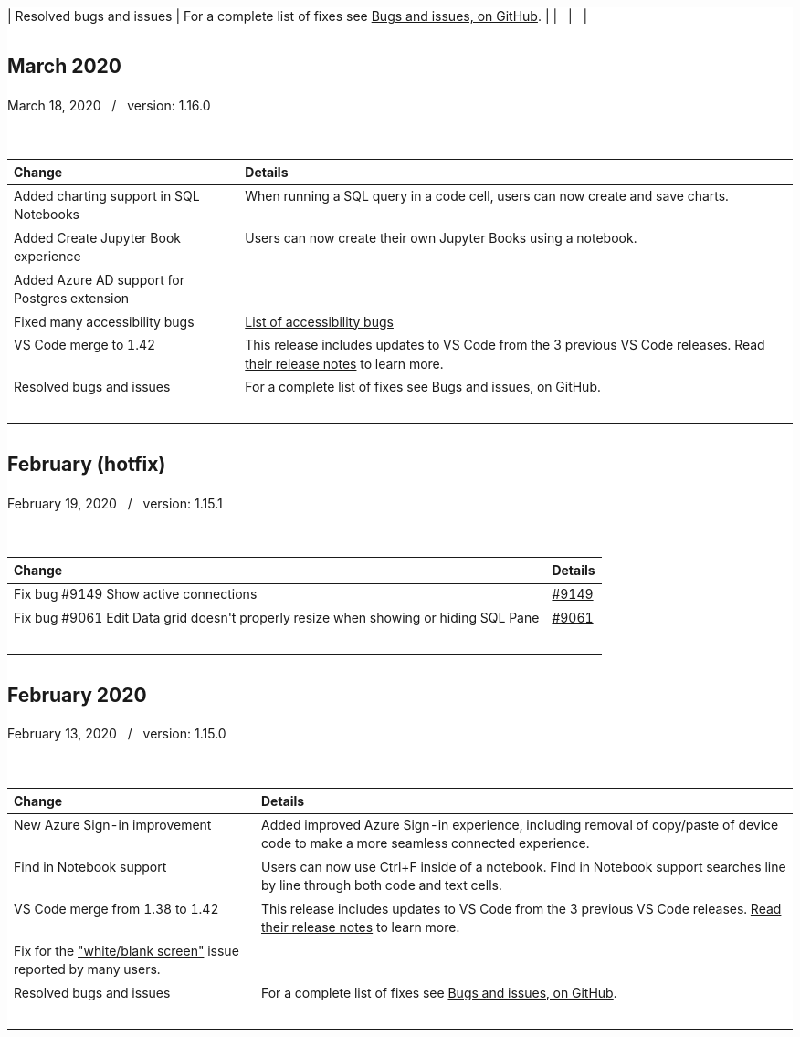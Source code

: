| Resolved bugs and issues | For a complete list of fixes see [Bugs and issues, on GitHub](https://github.com/microsoft/azuredatastudio/issues?q=is%3Aissue+is%3Aclosed+milestone%3A%22April+2020+Release%22). |
| &nbsp; | &nbsp; |

## March 2020

March 18, 2020 &nbsp; / &nbsp; version: 1.16.0 

&nbsp;

| Change | Details |
| :----- | :------ |
| Added charting support in SQL Notebooks | When running a SQL query in a code cell, users can now create and save charts. |
| Added Create Jupyter Book experience | Users can now create their own Jupyter Books using a notebook. |
| Added Azure AD support for Postgres extension | |
| Fixed many accessibility bugs | [List of accessibility bugs](https://github.com/microsoft/azuredatastudio/issues?page=1&q=is%3Aissue+is%3Aclosed+milestone%3A%22S360+-+Accessibility%22+label%3AA11y_AzureDataStudio) |
| VS Code merge to 1.42 | This release includes updates to VS Code from the 3 previous VS Code releases. [Read their release notes](https://code.visualstudio.com/updates/v1_42) to learn more. |
| Resolved bugs and issues | For a complete list of fixes see [Bugs and issues, on GitHub](https://github.com/microsoft/azuredatastudio/issues?q=is%3Aissue+milestone%3A%22March+2020%22+is%3Aclosed). |
| &nbsp; | &nbsp; |

## February (hotfix)

February 19, 2020 &nbsp; / &nbsp; version: 1.15.1

&nbsp;

| Change | Details |
| :----- | :------ |
| Fix bug #9149 Show active connections | [#9149](https://github.com/microsoft/azuredatastudio/issues/9149)  |
| Fix bug #9061 Edit Data grid doesn't properly resize when showing or hiding SQL Pane | [#9061](https://github.com/microsoft/azuredatastudio/issues/9061)  |
| &nbsp; | &nbsp; |

## February 2020

February 13, 2020 &nbsp; / &nbsp; version: 1.15.0

&nbsp;

| Change | Details |
| :----- | :------ |
| New Azure Sign-in improvement | Added improved Azure Sign-in experience, including removal of copy/paste of device code to make a more seamless connected experience. |
| Find in Notebook support | Users can now use Ctrl+F inside of a notebook. Find in Notebook support searches line by line through both code and text cells. |
| VS Code merge from 1.38 to 1.42 | This release includes updates to VS Code from the 3 previous VS Code releases. [Read their release notes](https://code.visualstudio.com/updates/v1_42) to learn more. |
| Fix for the ["white/blank screen"](https://github.com/microsoft/azuredatastudio/issues/8775) issue reported by many users. | |
| Resolved bugs and issues | For a complete list of fixes see [Bugs and issues, on GitHub](https://github.com/microsoft/azuredatastudio/issues?q=is%3Aissue+is%3Aclosed+milestone%3A%22February+2020%22). |
| &nbsp; | &nbsp; |
